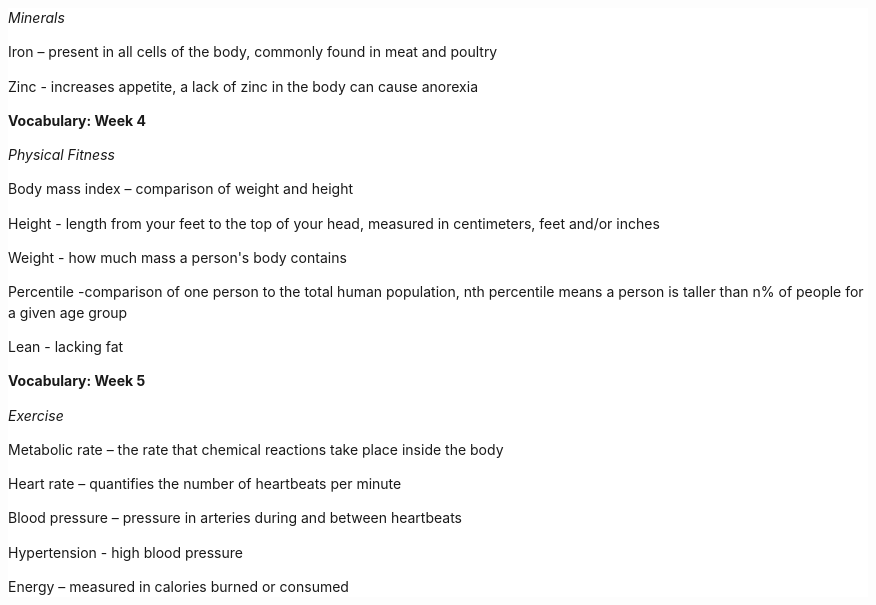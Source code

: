  </p>
<p>
  <i>
   Minerals
  </i>
 </p>
<p>
  Iron – present in all cells of the body, commonly found in meat and poultry
 </p>
 <p>
  Zinc - increases appetite, a lack of zinc in the body can cause anorexia
 </p>
<p>
  <b>
   Vocabulary: Week 4
  </b>
 </p>
<p>
  <i>
   Physical Fitness
  </i>
 </p>
<p>
  Body mass index – comparison of weight and height
 </p>
 <p>
  Height - length from your feet to the top of your head, measured in centimeters, feet and/or inches
 </p>
 <p>
  Weight - how much mass a person's body contains
 </p>
 <p>
  Percentile  -comparison of one person to the total human population, nth percentile means a person is taller than n% of people for a given age group
 </p>
 <p>
  Lean - lacking fat
 </p>
<p>
  <b>
   Vocabulary: Week 5
  </b>
 </p>
<p>
  <i>
   Exercise
  </i>
 </p>
<p>
  Metabolic rate – the rate that chemical reactions take place inside the body
 </p>
 <p>
  Heart rate – quantifies the number of heartbeats per minute
 </p>
 <p>
  Blood pressure – pressure in arteries during and between heartbeats
 </p>
 <p>
  Hypertension - high blood pressure
 </p>
 <p>
  Energy – measured in calories burned or consumed
 </p>
 <p>